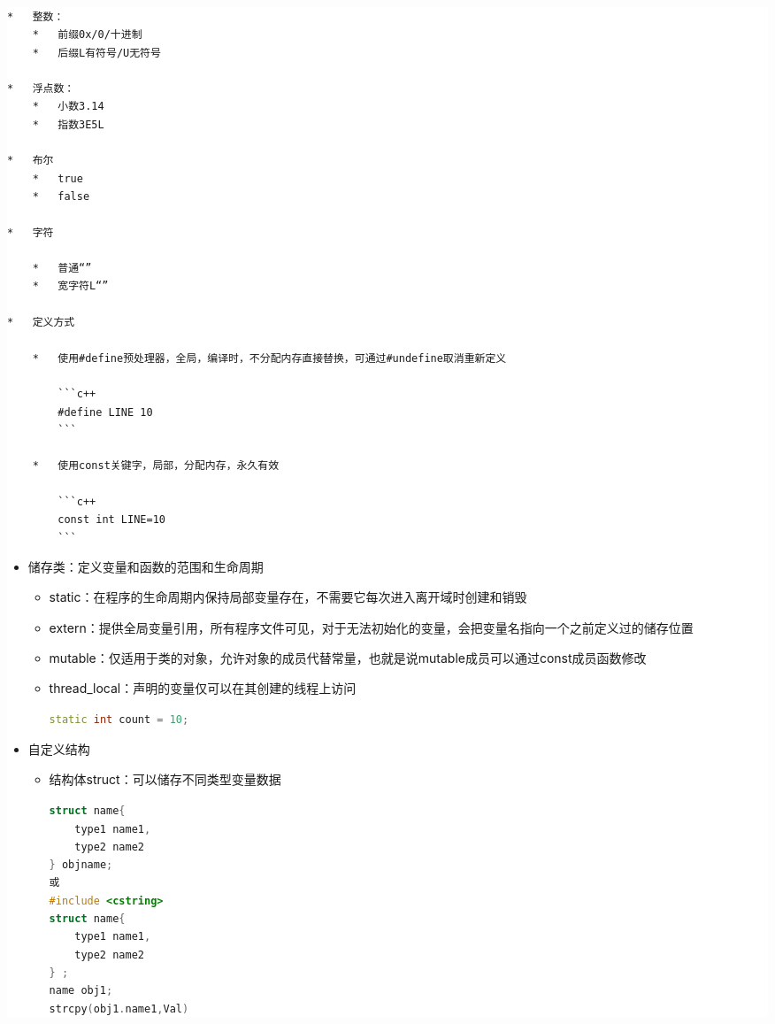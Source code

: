     *   整数：
        *   前缀0x/0/十进制
        *   后缀L有符号/U无符号

    *   浮点数：
        *   小数3.14
        *   指数3E5L

    *   布尔
        *   true
        *   false

    *   字符

        *   普通“”
        *   宽字符L“”

    *   定义方式

        *   使用#define预处理器，全局，编译时，不分配内存直接替换，可通过#undefine取消重新定义

            ```c++
            #define LINE 10
            ```

        *   使用const关键字，局部，分配内存，永久有效

            ```c++
            const int LINE=10
            ```

*   储存类：定义变量和函数的范围和生命周期

    *   static：在程序的生命周期内保持局部变量存在，不需要它每次进入离开域时创建和销毁

    *   extern：提供全局变量引用，所有程序文件可见，对于无法初始化的变量，会把变量名指向一个之前定义过的储存位置

    *   mutable：仅适用于类的对象，允许对象的成员代替常量，也就是说mutable成员可以通过const成员函数修改

    *   thread_local：声明的变量仅可以在其创建的线程上访问

        ```c++
        static int count = 10;
        ```

*   自定义结构

    *   结构体struct：可以储存不同类型变量数据

        ```c++
        struct name{
        	type1 name1,
        	type2 name2
        } objname;
        或
        #include <cstring>
        struct name{
        	type1 name1,
        	type2 name2
        } ;
        name obj1;
        strcpy(obj1.name1,Val)
        ```
